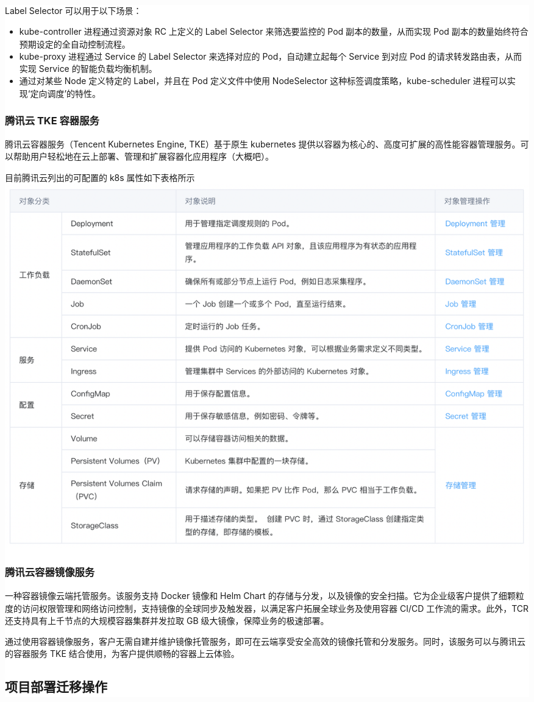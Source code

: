 Label Selector 可以用于以下场景：

- kube-controller 进程通过资源对象 RC 上定义的 Label Selector 来筛选要监控的 Pod 副本的数量，从而实现 Pod 副本的数量始终符合预期设定的全自动控制流程。
- kube-proxy 进程通过 Service 的 Label Selector 来选择对应的 Pod，自动建立起每个 Service 到对应 Pod 的请求转发路由表，从而实现 Service 的智能负载均衡机制。
- 通过对某些 Node 定义特定的 Label，并且在 Pod 定义文件中使用 NodeSelector 这种标签调度策略，kube-scheduler 进程可以实现‘定向调度’的特性。

### 腾讯云 TKE 容器服务

腾讯云容器服务（Tencent Kubernetes Engine, TKE）基于原生 kubernetes 提供以容器为核心的、高度可扩展的高性能容器管理服务。可以帮助用户轻松地在云上部署、管理和扩展容器化应用程序（大概吧）。

目前腾讯云列出的可配置的 k8s 属性如下表格所示
![](/img/k8s/k8sObj.jpg)

### 腾讯云容器镜像服务

一种容器镜像云端托管服务。该服务支持 Docker 镜像和 Helm Chart 的存储与分发，以及镜像的安全扫描。它为企业级客户提供了细颗粒度的访问权限管理和网络访问控制，支持镜像的全球同步及触发器，以满足客户拓展全球业务及使用容器 CI/CD 工作流的需求。此外，TCR 还支持具有上千节点的大规模容器集群并发拉取 GB 级大镜像，保障业务的极速部署。

通过使用容器镜像服务，客户无需自建并维护镜像托管服务，即可在云端享受安全高效的镜像托管和分发服务。同时，该服务可以与腾讯云的容器服务 TKE 结合使用，为客户提供顺畅的容器上云体验。

## 项目部署迁移操作
